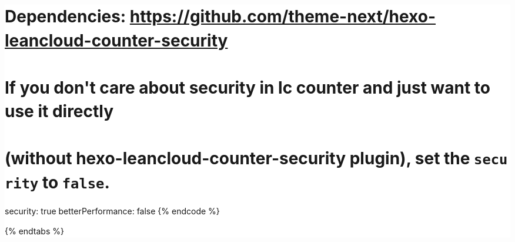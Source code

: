  # Dependencies: https://github.com/theme-next/hexo-leancloud-counter-security
  # If you don't care about security in lc counter and just want to use it directly
  # (without hexo-leancloud-counter-security plugin), set the `security` to `false`.
  security: true
  betterPerformance: false
{% endcode %}

{% endtabs %}
